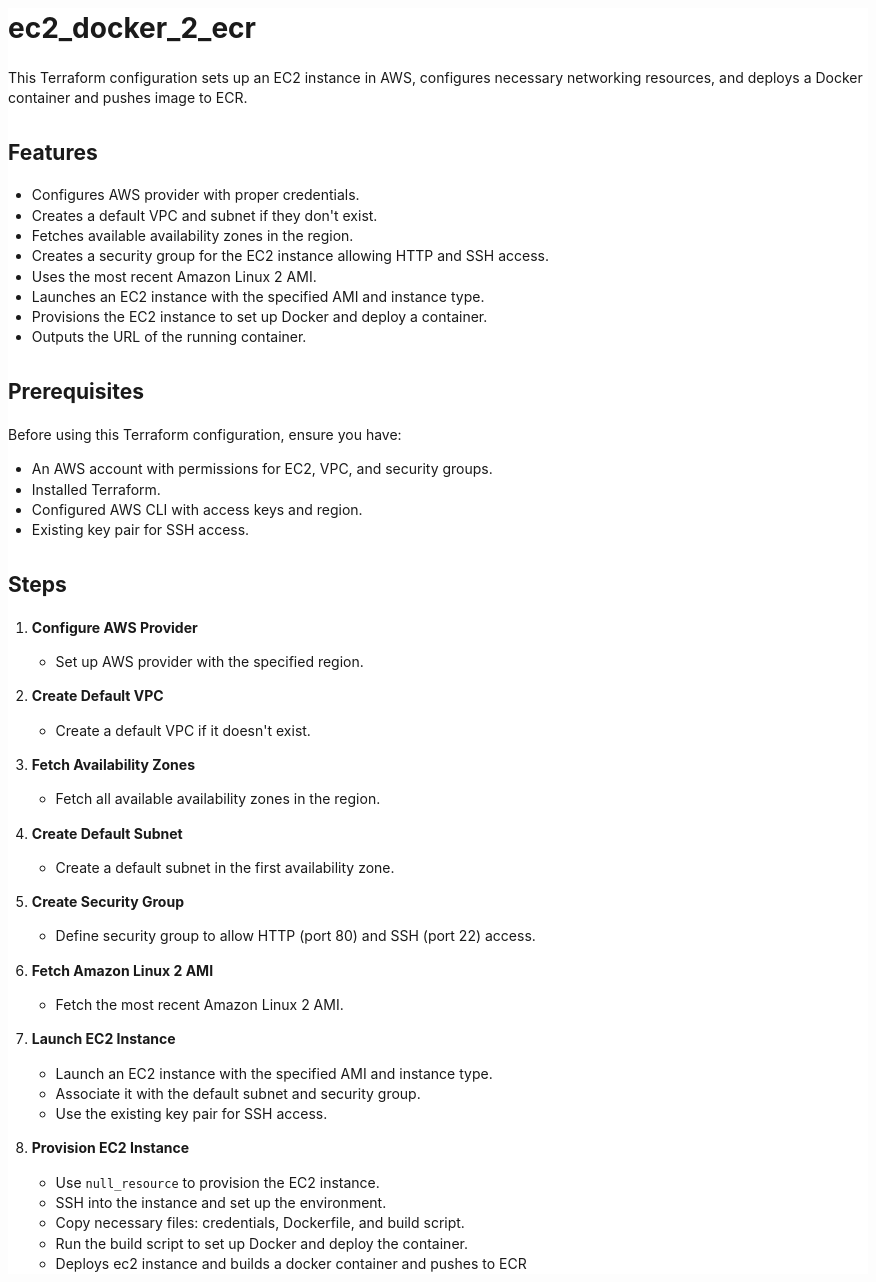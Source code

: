 # ec2_docker_2_ecr

This Terraform configuration sets up an EC2 instance in AWS, configures necessary networking resources, and deploys a Docker container and pushes image to ECR.

## Features

- Configures AWS provider with proper credentials.
- Creates a default VPC and subnet if they don't exist.
- Fetches available availability zones in the region.
- Creates a security group for the EC2 instance allowing HTTP and SSH access.
- Uses the most recent Amazon Linux 2 AMI.
- Launches an EC2 instance with the specified AMI and instance type.
- Provisions the EC2 instance to set up Docker and deploy a container.
- Outputs the URL of the running container.

## Prerequisites

Before using this Terraform configuration, ensure you have:

- An AWS account with permissions for EC2, VPC, and security groups.
- Installed Terraform.
- Configured AWS CLI with access keys and region.
- Existing key pair for SSH access.

## Steps

1. **Configure AWS Provider**
   - Set up AWS provider with the specified region.

2. **Create Default VPC**
   - Create a default VPC if it doesn't exist.

3. **Fetch Availability Zones**
   - Fetch all available availability zones in the region.

4. **Create Default Subnet**
   - Create a default subnet in the first availability zone.

5. **Create Security Group**
   - Define security group to allow HTTP (port 80) and SSH (port 22) access.

6. **Fetch Amazon Linux 2 AMI**
   - Fetch the most recent Amazon Linux 2 AMI.

7. **Launch EC2 Instance**
   - Launch an EC2 instance with the specified AMI and instance type.
   - Associate it with the default subnet and security group.
   - Use the existing key pair for SSH access.

8. **Provision EC2 Instance**
   - Use `null_resource` to provision the EC2 instance.
   - SSH into the instance and set up the environment.
   - Copy necessary files: credentials, Dockerfile, and build script.
   - Run the build script to set up Docker and deploy the container.
   - Deploys ec2 instance and builds a docker container and pushes to ECR
